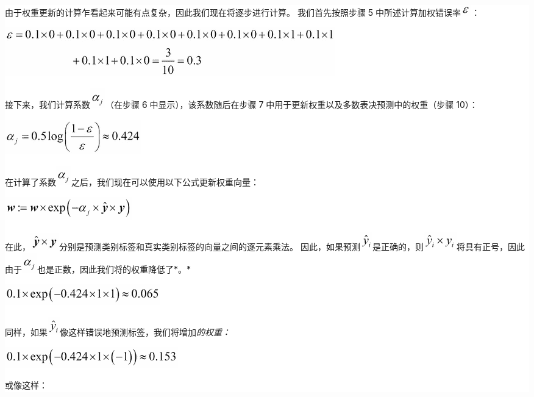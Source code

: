 由于权重更新的计算乍看起来可能有点复杂，因此我们现在将逐步进行计算。 我们首先按照步骤 5 中所述计算加权错误率![Leveraging weak learners via adaptive boosting](img/3547_07_19.jpg)：

![Leveraging weak learners via adaptive boosting](img/3547_07_74.jpg)

接下来，我们计算系数![Leveraging weak learners via adaptive boosting](img/3547_07_75.jpg)（在步骤 6 中显示），该系数随后在步骤 7 中用于更新权重以及多数表决预测中的权重（步骤 10）：

![Leveraging weak learners via adaptive boosting](img/3547_07_76.jpg)

在计算了系数![Leveraging weak learners via adaptive boosting](img/3547_07_75.jpg)之后，我们现在可以使用以下公式更新权重向量：

![Leveraging weak learners via adaptive boosting](img/3547_07_64.jpg)

在此，![Leveraging weak learners via adaptive boosting](img/3547_07_77.jpg)分别是预测类别标签和真实类别标签的向量之间的逐元素乘法。 因此，如果预测![Leveraging weak learners via adaptive boosting](img/3547_07_78.jpg)是正确的，则![Leveraging weak learners via adaptive boosting](img/3547_07_79.jpg)将具有正号，因此由于![Leveraging weak learners via adaptive boosting](img/3547_07_75.jpg)也是正数，因此我们将的权重降低了*。*

![Leveraging weak learners via adaptive boosting](img/3547_07_80.jpg)

同样，如果![Leveraging weak learners via adaptive boosting](img/3547_07_78.jpg)像这样错误地预测标签，我们将增加*的权重：*

![Leveraging weak learners via adaptive boosting](img/3547_07_81.jpg)

或像这样：
